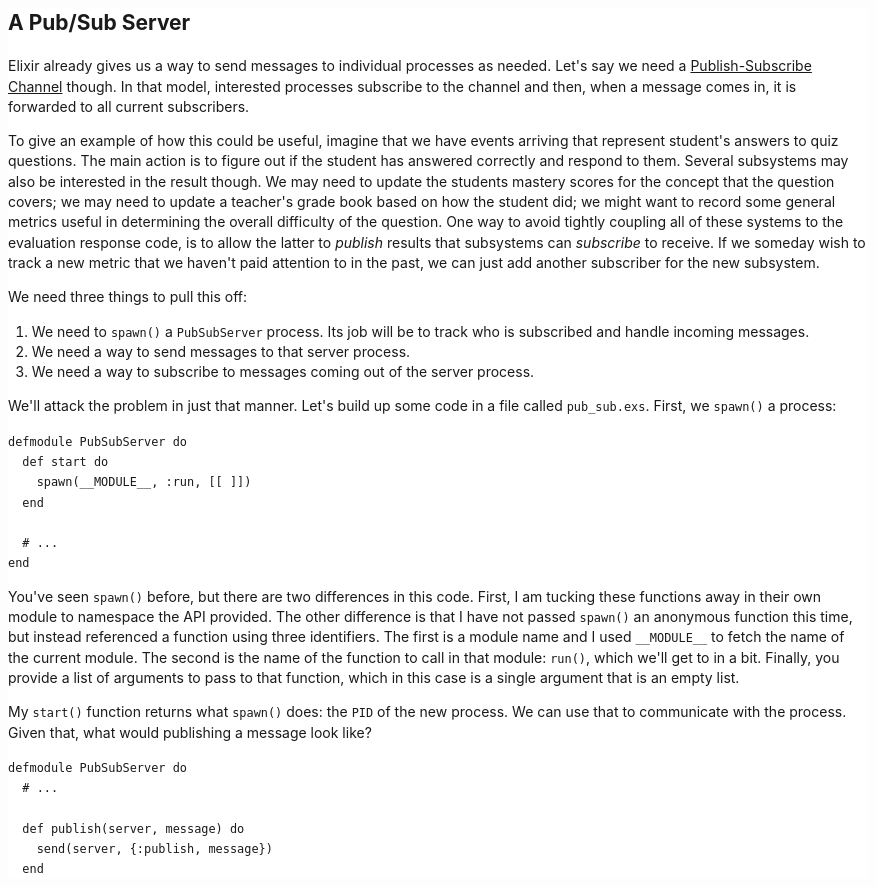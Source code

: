 ## A Pub/Sub Server

Elixir already gives us a way to send messages to individual processes as needed.  Let's say we need a [Publish-Subscribe Channel](http://www.enterpriseintegrationpatterns.com/patterns/messaging/PublishSubscribeChannel.html) though.  In that model, interested processes subscribe to the channel and then, when a message comes in, it is forwarded to all current subscribers.

To give an example of how this could be useful, imagine that we have events arriving that represent student's answers to quiz questions.  The main action is to figure out if the student has answered correctly and respond to them.  Several subsystems may also be interested in the result though.  We may need to update the students mastery scores for the concept that the question covers; we may need to update a teacher's grade book based on how the student did; we might want to record some general metrics useful in determining the overall difficulty of the question.  One way to avoid tightly coupling all of these systems to the evaluation response code, is to allow the latter to _publish_ results that subsystems can _subscribe_ to receive.  If we someday wish to track a new metric that we haven't paid attention to in the past, we can just add another subscriber for the new subsystem.

We need three things to pull this off:

1. We need to `spawn()` a `PubSubServer` process.  Its job will be to track who is subscribed and handle incoming messages.
2. We need a way to send messages to that server process.
3. We need a way to subscribe to messages coming out of the server process.

We'll attack the problem in just that manner.  Let's build up some code in a file called `pub_sub.exs`.  First, we `spawn()` a process:

    defmodule PubSubServer do
      def start do
        spawn(__MODULE__, :run, [[ ]])
      end

      # ...
    end

You've seen `spawn()` before, but there are two differences in this code.  First, I am tucking these functions away in their own module to namespace the API provided.  The other difference is that I have not passed `spawn()` an anonymous function this time, but instead referenced a function using three identifiers.  The first is a module name and I used `__MODULE__` to fetch the name of the current module.  The second is the name of the function to call in that module:  `run()`, which we'll get to in a bit.  Finally, you provide a list of arguments to pass to that function, which in this case is a single argument that is an empty list.

My `start()` function returns what `spawn()` does:  the `PID` of the new process.  We can use that to communicate with the process.  Given that, what would publishing a message look like?

    defmodule PubSubServer do
      # ...

      def publish(server, message) do
        send(server, {:publish, message})
      end
